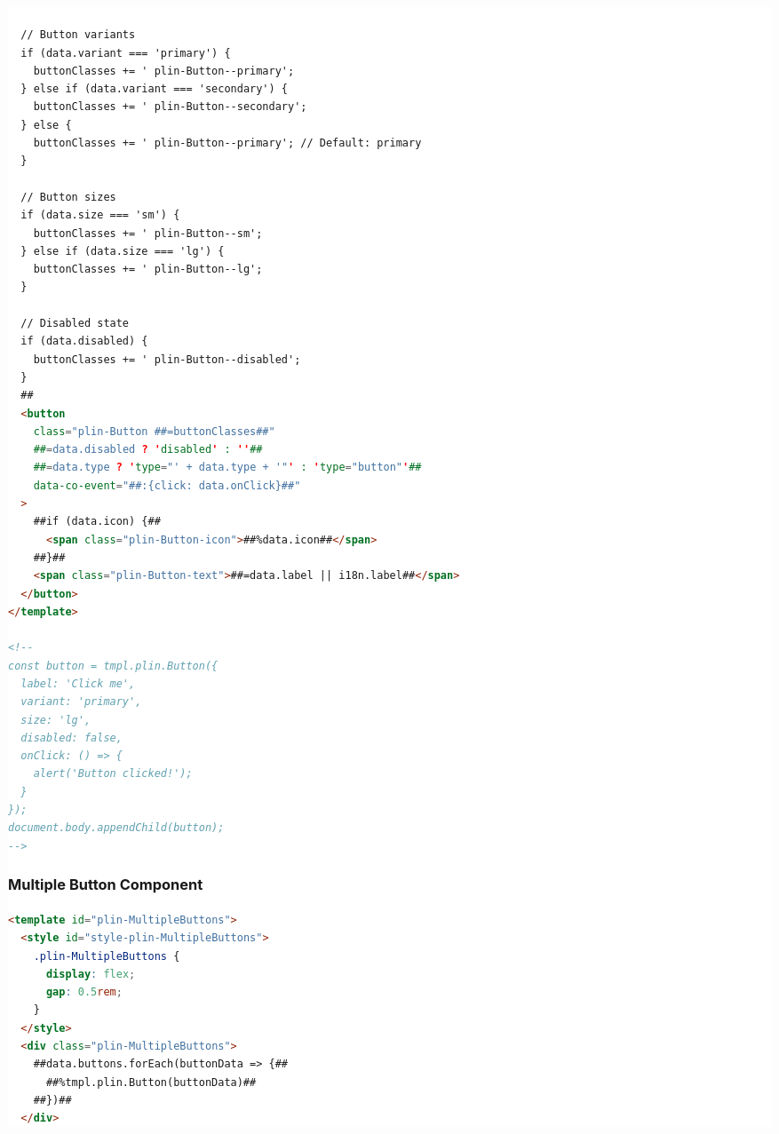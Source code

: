 ```html
  
  // Button variants
  if (data.variant === 'primary') {
    buttonClasses += ' plin-Button--primary';
  } else if (data.variant === 'secondary') {
    buttonClasses += ' plin-Button--secondary';
  } else {
    buttonClasses += ' plin-Button--primary'; // Default: primary
  }
  
  // Button sizes
  if (data.size === 'sm') {
    buttonClasses += ' plin-Button--sm';
  } else if (data.size === 'lg') {
    buttonClasses += ' plin-Button--lg';
  }
  
  // Disabled state
  if (data.disabled) {
    buttonClasses += ' plin-Button--disabled';
  }
  ##
  <button 
    class="plin-Button ##=buttonClasses##" 
    ##=data.disabled ? 'disabled' : ''##
    ##=data.type ? 'type="' + data.type + '"' : 'type="button"'##
    data-co-event="##:{click: data.onClick}##"
  >
    ##if (data.icon) {##
      <span class="plin-Button-icon">##%data.icon##</span>
    ##}##
    <span class="plin-Button-text">##=data.label || i18n.label##</span>
  </button>
</template>

<!--
const button = tmpl.plin.Button({
  label: 'Click me',
  variant: 'primary',
  size: 'lg',
  disabled: false,
  onClick: () => {
    alert('Button clicked!');
  }
});
document.body.appendChild(button);
-->
```

### Multiple Button Component
```html
<template id="plin-MultipleButtons">
  <style id="style-plin-MultipleButtons">
    .plin-MultipleButtons {
      display: flex;
      gap: 0.5rem;
    }
  </style>
  <div class="plin-MultipleButtons">
    ##data.buttons.forEach(buttonData => {##
      ##%tmpl.plin.Button(buttonData)##
    ##})##
  </div>
```